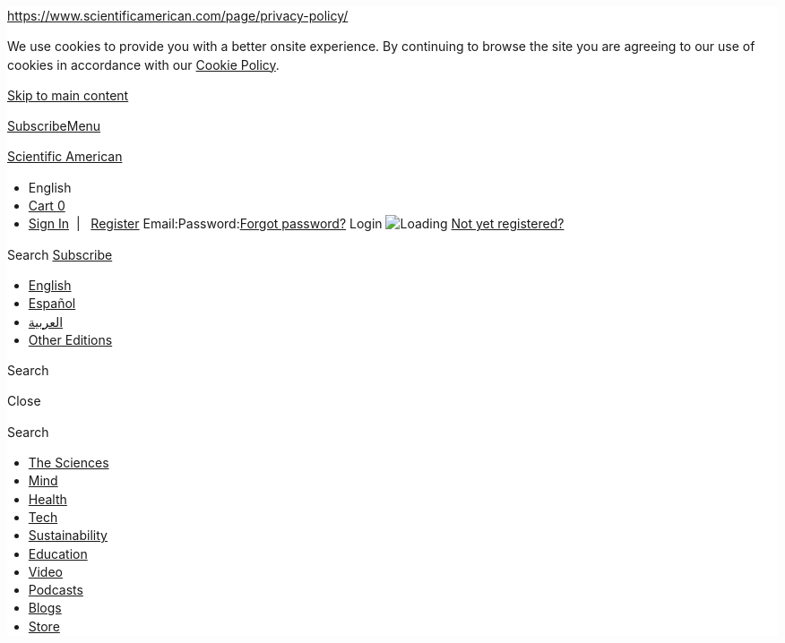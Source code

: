 https://www.scientificamerican.com/page/privacy-policy/

We use cookies to provide you with a better onsite experience. By continuing to browse the site you are agreeing to our use of cookies in accordance with our <a href="http://www.scientificamerican.com/page/use-of-cookies/" class="browser-update__link">Cookie Policy</a>.

[<span id="cookie_policy_close" class="icon icon__close--black icon--subtle" data-behavior="cookie_policy"></span>](#)

<a href="#sa_body" class="skipnav">Skip to main content</a>

<a href="https://www.scientificamerican.com/store/subscribe/scientific-american-magazine/?WT.ac=SA_ecom_SA_Nav_Subscribe_white" id="subscribe-nav-btn" class="btn--small header__left__subscribe-btn">Subscribe</a><a href="#" class="header__menu-link"><span class="header__left__menu-btn icon icon__menu--black">Menu</span></a>

<a href="https://www.scientificamerican.com/" class="icon icon__logo--lg header__logo__icon">Scientific American</a>

-   English <a href="#" class="icon icon--after icon--subtle icon__ddarr--black"></a>
-   <a href="https://www.scientificamerican.com/store/shopping-cart/" class="link">Cart <span class="cart-count">0</span></a>
-   <a href="" id="signin-click" class="link signin-click">Sign In</a>  |   <a href="https://www.scientificamerican.com/my-account/register/" class="link register-click">Register</a>
    <span id="signin-flyout__close" class="icon icon__close--white"></span><span class="signin-flyout__arrow"></span>
    Email:Password:<a href="https://www.scientificamerican.com/my-account/forgot-password/" class="signin-flyout__form__forgot">Forgot password?</a>
    Login
    <img src="/public/resources/loader-824962d9e67c8497c9ef428a9fdfad71.gif" alt="Loading" class="signin-flyout__form__loading" />
    <a href="https://www.scientificamerican.com/my-account/register/" class="signin-flyout__register">Not yet registered?</a>

<span class="icon icon__search--black" data-mobile-search-btn="">Search</span>
<a href="https://www.scientificamerican.com/store/subscribe/scientific-american-magazine/?WT.ac=SA_ecom_SA_Nav-Subscribe-mobile" class="header__right__subscribe">Subscribe</a>
<span class="tooltip__arrow"></span>
-   [English](https://www.scientificamerican.com/)
-   [Español](https://www.scientificamerican.com/espanol/)
-   [العربية](https://www.scientificamerican.com/arabic/)
-   [Other Editions](https://www.scientificamerican.com/page/international/)

Search
<span class="mobile-search__icon mobile-search__icon--close icon icon__close--white" data-mobile-search-close=""></span>

<span class="icon icon--subtle icon__close--white">Close</span>

Search

-   [The Sciences](https://www.scientificamerican.com/the-sciences/)
-   [Mind](https://www.scientificamerican.com/mind/)
-   [Health](https://www.scientificamerican.com/health/)
-   [Tech](https://www.scientificamerican.com/tech/)
-   [Sustainability](https://www.scientificamerican.com/sustainability/)
-   [Education](https://www.scientificamerican.com/education/)
-   [Video](https://www.scientificamerican.com/video/)
-   [Podcasts](https://www.scientificamerican.com/podcasts/)
-   [Blogs](https://blogs.scientificamerican.com/)
-   [Store](https://www.scientificamerican.com/store/)
